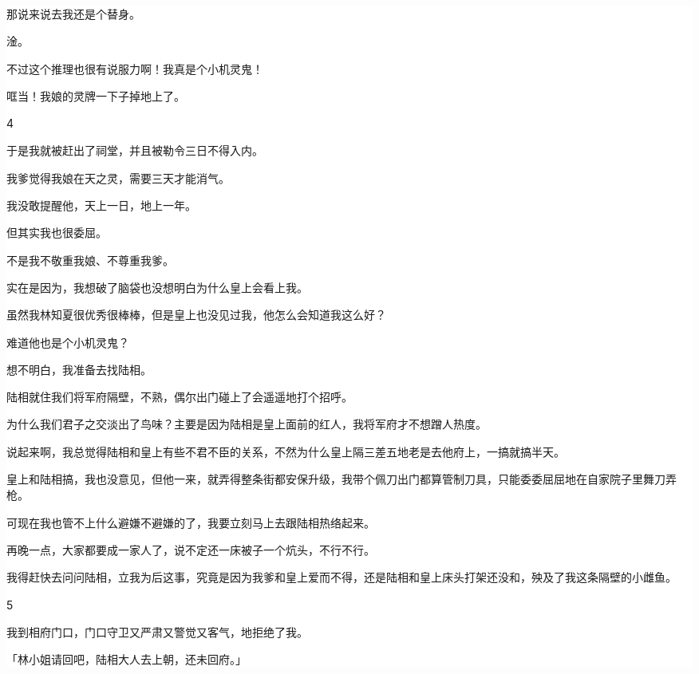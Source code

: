 
那说来说去我还是个替身。


淦。


不过这个推理也很有说服力啊！我真是个小机灵鬼！


哐当！我娘的灵牌一下子掉地上了。


4


于是我就被赶出了祠堂，并且被勒令三日不得入内。


我爹觉得我娘在天之灵，需要三天才能消气。


我没敢提醒他，天上一日，地上一年。


但其实我也很委屈。


不是我不敬重我娘、不尊重我爹。


实在是因为，我想破了脑袋也没想明白为什么皇上会看上我。


虽然我林知夏很优秀很棒棒，但是皇上也没见过我，他怎么会知道我这么好？


难道他也是个小机灵鬼？


想不明白，我准备去找陆相。


陆相就住我们将军府隔壁，不熟，偶尔出门碰上了会遥遥地打个招呼。


为什么我们君子之交淡出了鸟味？主要是因为陆相是皇上面前的红人，我将军府才不想蹭人热度。


说起来啊，我总觉得陆相和皇上有些不君不臣的关系，不然为什么皇上隔三差五地老是去他府上，一搞就搞半天。


皇上和陆相搞，我也没意见，但他一来，就弄得整条街都安保升级，我带个佩刀出门都算管制刀具，只能委委屈屈地在自家院子里舞刀弄枪。


可现在我也管不上什么避嫌不避嫌的了，我要立刻马上去跟陆相热络起来。


再晚一点，大家都要成一家人了，说不定还一床被子一个炕头，不行不行。


我得赶快去问问陆相，立我为后这事，究竟是因为我爹和皇上爱而不得，还是陆相和皇上床头打架还没和，殃及了我这条隔壁的小雌鱼。


5


我到相府门口，门口守卫又严肃又警觉又客气，地拒绝了我。


「林小姐请回吧，陆相大人去上朝，还未回府。」

